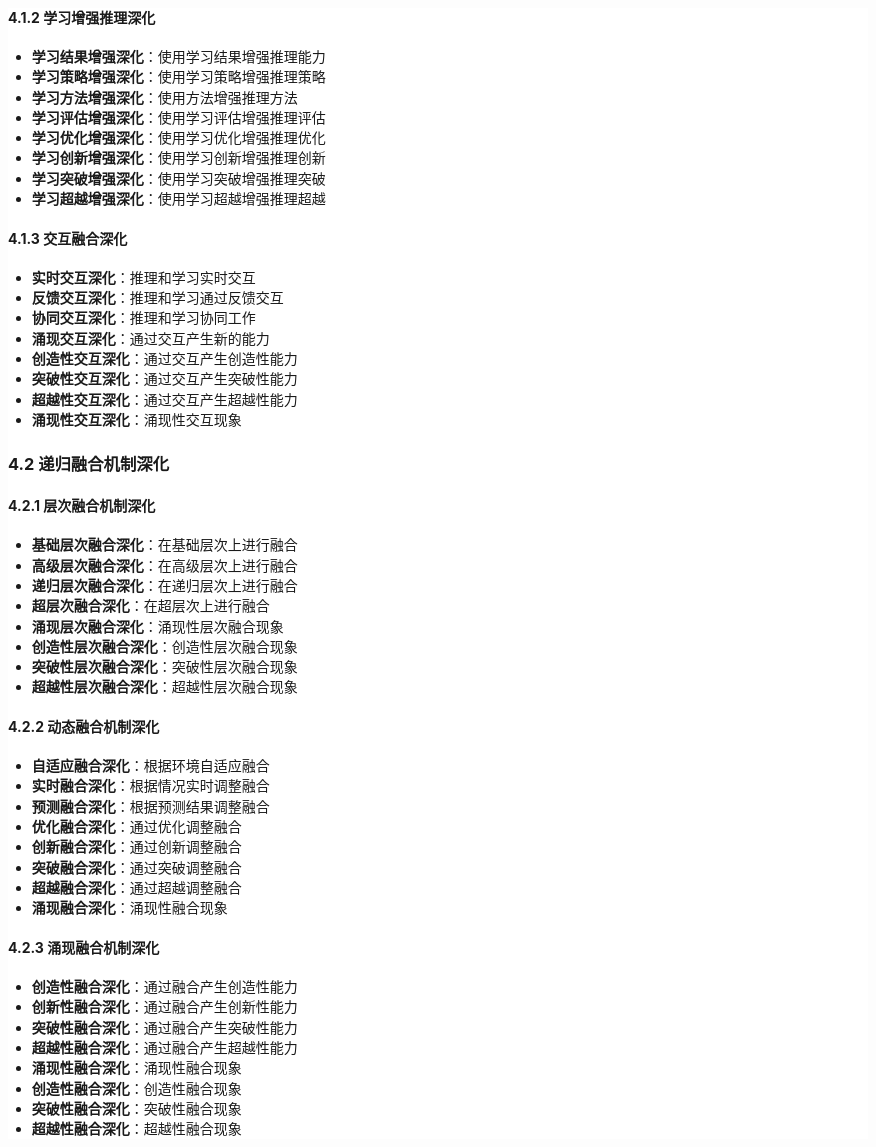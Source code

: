 #### 4.1.2 学习增强推理深化

- **学习结果增强深化**：使用学习结果增强推理能力
- **学习策略增强深化**：使用学习策略增强推理策略
- **学习方法增强深化**：使用方法增强推理方法
- **学习评估增强深化**：使用学习评估增强推理评估
- **学习优化增强深化**：使用学习优化增强推理优化
- **学习创新增强深化**：使用学习创新增强推理创新
- **学习突破增强深化**：使用学习突破增强推理突破
- **学习超越增强深化**：使用学习超越增强推理超越

#### 4.1.3 交互融合深化

- **实时交互深化**：推理和学习实时交互
- **反馈交互深化**：推理和学习通过反馈交互
- **协同交互深化**：推理和学习协同工作
- **涌现交互深化**：通过交互产生新的能力
- **创造性交互深化**：通过交互产生创造性能力
- **突破性交互深化**：通过交互产生突破性能力
- **超越性交互深化**：通过交互产生超越性能力
- **涌现性交互深化**：涌现性交互现象

### 4.2 递归融合机制深化

#### 4.2.1 层次融合机制深化

- **基础层次融合深化**：在基础层次上进行融合
- **高级层次融合深化**：在高级层次上进行融合
- **递归层次融合深化**：在递归层次上进行融合
- **超层次融合深化**：在超层次上进行融合
- **涌现层次融合深化**：涌现性层次融合现象
- **创造性层次融合深化**：创造性层次融合现象
- **突破性层次融合深化**：突破性层次融合现象
- **超越性层次融合深化**：超越性层次融合现象

#### 4.2.2 动态融合机制深化

- **自适应融合深化**：根据环境自适应融合
- **实时融合深化**：根据情况实时调整融合
- **预测融合深化**：根据预测结果调整融合
- **优化融合深化**：通过优化调整融合
- **创新融合深化**：通过创新调整融合
- **突破融合深化**：通过突破调整融合
- **超越融合深化**：通过超越调整融合
- **涌现融合深化**：涌现性融合现象

#### 4.2.3 涌现融合机制深化

- **创造性融合深化**：通过融合产生创造性能力
- **创新性融合深化**：通过融合产生创新性能力
- **突破性融合深化**：通过融合产生突破性能力
- **超越性融合深化**：通过融合产生超越性能力
- **涌现性融合深化**：涌现性融合现象
- **创造性融合深化**：创造性融合现象
- **突破性融合深化**：突破性融合现象
- **超越性融合深化**：超越性融合现象
